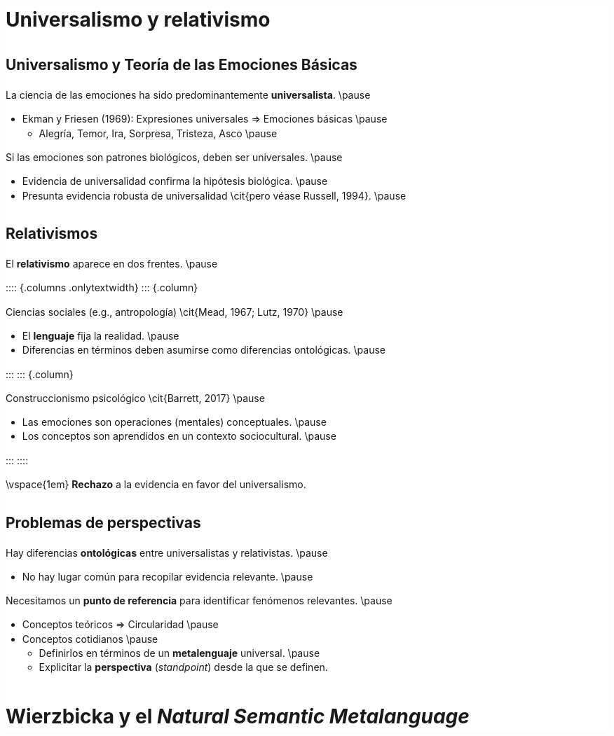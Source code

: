 # Universalismo y relativismo

## Universalismo y Teoría de las Emociones Básicas

La ciencia de las emociones ha sido predominantemente **universalista**. \pause

* Ekman y Friesen (1969): Expresiones universales $\Rightarrow$ Emociones básicas \pause
  * Alegría, Temor, Ira, Sorpresa, Tristeza, Asco \pause

Si las emociones son patrones biológicos, deben ser universales. \pause

* Evidencia de universalidad confirma la hipótesis biológica. \pause
* Presunta evidencia robusta de universalidad \cit{pero véase Russell, 1994}. \pause

## Relativismos

El **relativismo** aparece en dos frentes. \pause

:::: {.columns .onlytextwidth}
::: {.column}

Ciencias sociales (e.g., antropología) \cit{Mead, 1967; Lutz, 1970} \pause

* El **lenguaje** fija la realidad. \pause
* Diferencias en términos deben asumirse como diferencias ontológicas. \pause

:::
::: {.column}

Construccionismo psicológico \cit{Barrett, 2017} \pause

* Las emociones son operaciones (mentales) conceptuales. \pause
* Los conceptos son aprendidos en un contexto sociocultural. \pause

:::
::::

\vspace{1em}
**Rechazo** a la evidencia en favor del universalismo.

## Problemas de perspectivas

Hay diferencias **ontológicas** entre universalistas y relativistas. \pause

* No hay lugar común para recopilar evidencia relevante. \pause

Necesitamos un **punto de referencia** para identificar fenómenos relevantes. \pause

* Conceptos teóricos $\Rightarrow$ Circularidad \pause
* Conceptos cotidianos \pause
  * Definirlos en términos de un **metalenguaje** universal. \pause
  * Explicitar la **perspectiva** (*standpoint*) desde la que se definen.

# Wierzbicka y el _Natural Semantic Metalanguage_
